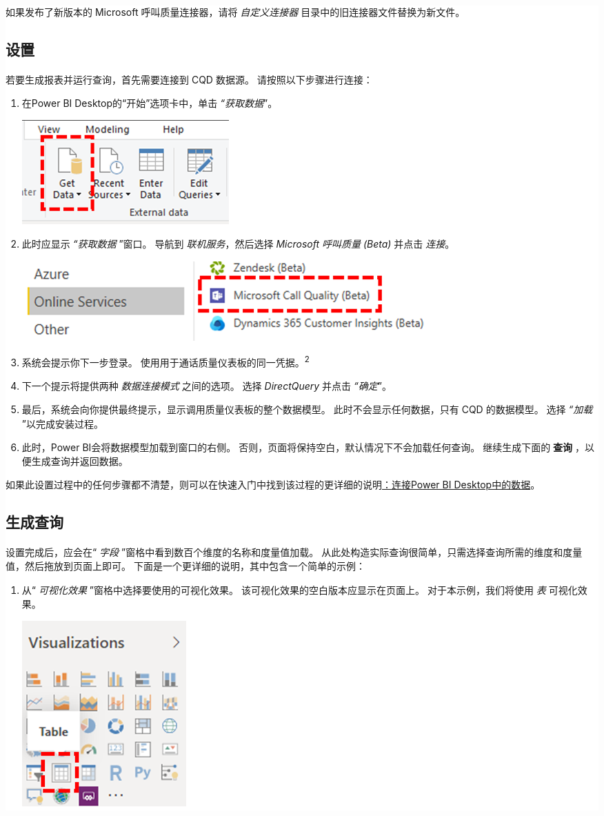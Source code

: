 如果发布了新版本的 Microsoft 呼叫质量连接器，请将 *自定义连接器* 目录中的旧连接器文件替换为新文件。

## <a name="setup"></a>设置

若要生成报表并运行查询，首先需要连接到 CQD 数据源。 请按照以下步骤进行连接：

1. 在Power BI Desktop的“开始”选项卡中，单击 *“获取数据*”。

    ![获取Power BI连接器中的数据。](media/CQD-power-bi-connector1-resize.png)

2. 此时应显示 *“获取数据* ”窗口。 导航到 *联机服务*，然后选择 *Microsoft 呼叫质量 (Beta)* 并点击 *连接*。

    ![Power BI连接器中的 Microsoft 呼叫质量。](media/CQD-power-bi-connector2-resize.png)

3. 系统会提示你下一步登录。 使用用于通话质量仪表板的同一凭据。<sup>2</sup>

4. 下一个提示将提供两种 *数据连接模式* 之间的选项。 选择 *DirectQuery* 并点击 *“确定*”。

5. 最后，系统会向你提供最终提示，显示调用质量仪表板的整个数据模型。 此时不会显示任何数据，只有 CQD 的数据模型。 选择 *“加载* ”以完成安装过程。

6. 此时，Power BI会将数据模型加载到窗口的右侧。 否则，页面将保持空白，默认情况下不会加载任何查询。 继续生成下面的 **查询** ，以便生成查询并返回数据。

如果此设置过程中的任何步骤都不清楚，则可以在快速入门中找到该过程的更详细的说明[：连接Power BI Desktop中的数据](/power-bi/desktop-quickstart-connect-to-data)。

## <a name="building-queries"></a>生成查询

设置完成后，应会在“ *字段* ”窗格中看到数百个维度的名称和度量值加载。 从此处构造实际查询很简单，只需选择查询所需的维度和度量值，然后拖放到页面上即可。 下面是一个更详细的说明，其中包含一个简单的示例：

1. 从“ *可视化效果* ”窗格中选择要使用的可视化效果。 该可视化效果的空白版本应显示在页面上。 对于本示例，我们将使用 *表* 可视化效果。

    ![Power BI连接器中的“可视化效果”窗格。](media/CQD-power-bi-connector3-resize.png)
